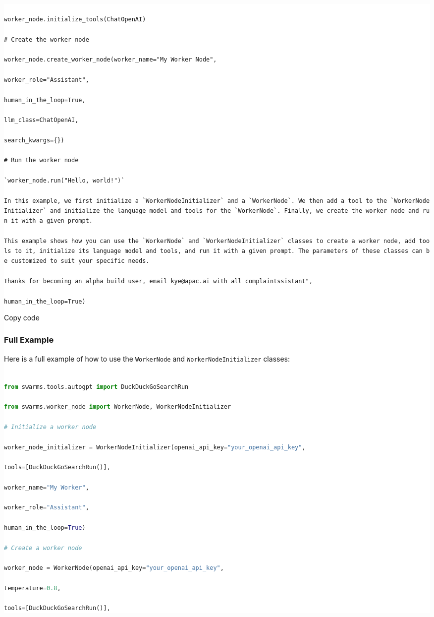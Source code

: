 ```

worker_node.initialize_tools(ChatOpenAI)

# Create the worker node

worker_node.create_worker_node(worker_name="My Worker Node",

worker_role="Assistant",

human_in_the_loop=True,

llm_class=ChatOpenAI,

search_kwargs={})

# Run the worker node

`worker_node.run("Hello, world!")`

In this example, we first initialize a `WorkerNodeInitializer` and a `WorkerNode`. We then add a tool to the `WorkerNodeInitializer` and initialize the language model and tools for the `WorkerNode`. Finally, we create the worker node and run it with a given prompt.

This example shows how you can use the `WorkerNode` and `WorkerNodeInitializer` classes to create a worker node, add tools to it, initialize its language model and tools, and run it with a given prompt. The parameters of these classes can be customized to suit your specific needs.

Thanks for becoming an alpha build user, email kye@apac.ai with all complaintssistant",

human_in_the_loop=True)

```

Copy code

### Full Example

Here is a full example of how to use the `WorkerNode` and `WorkerNodeInitializer` classes:

```python

from swarms.tools.autogpt import DuckDuckGoSearchRun

from swarms.worker_node import WorkerNode, WorkerNodeInitializer

# Initialize a worker node

worker_node_initializer = WorkerNodeInitializer(openai_api_key="your_openai_api_key",

tools=[DuckDuckGoSearchRun()],

worker_name="My Worker",

worker_role="Assistant",

human_in_the_loop=True)

# Create a worker node

worker_node = WorkerNode(openai_api_key="your_openai_api_key",

temperature=0.8,

tools=[DuckDuckGoSearchRun()],
```